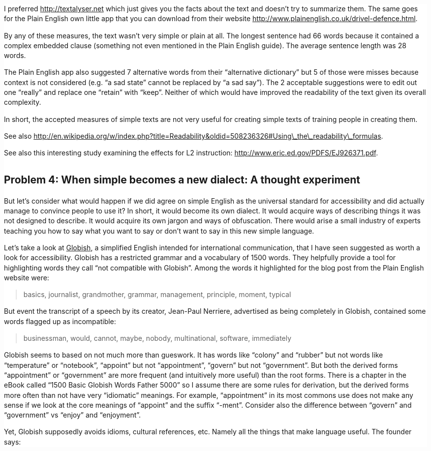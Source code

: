 I preferred http://textalyser.net which just gives you the facts about the text and doesn’t try to summarize them. The same goes for the Plain English own little app that you can download from their website http://www.plainenglish.co.uk/drivel-defence.html.

By any of these measures, the text wasn’t very simple or plain at all. The longest sentence had 66 words because it contained a complex embedded clause (something not even mentioned in the Plain English guide). The average sentence length was 28 words.

The Plain English app also suggested 7 alternative words from their “alternative dictionary” but 5 of those were misses because context is not considered (e.g. “a sad state” cannot be replaced by “a sad say”). The 2 acceptable suggestions were to edit out one “really” and replace one “retain” with “keep”. Neither of which would have improved the readability of the text given its overall complexity.

In short, the accepted measures of simple texts are not very useful for creating simple texts of training people in creating them.

See also http://en.wikipedia.org/w/index.php?title=Readability&oldid=508236326#Using\_the\_readability\_formulas.

See also this interesting study examining the effects for L2 instruction: http://www.eric.ed.gov/PDFS/EJ926371.pdf.

Problem 4: When simple becomes a new dialect: A thought experiment
------------------------------------------------------------------

But let’s consider what would happen if we did agree on simple English as the universal standard for accessibility and did actually manage to convince people to use it? In short, it would become its own dialect. It would acquire ways of describing things it was not designed to describe. It would acquire its own jargon and ways of obfuscation. There would arise a small industry of experts teaching you how to say what you want to say or don’t want to say in this new simple language.

Let’s take a look at [Globish](http://www.globish.com), a simplified English intended for international communication, that I have seen suggested as worth a look for accessibility. Globish has a restricted grammar and a vocabulary of 1500 words. They helpfully provide a tool for highlighting words they call “not compatible with Globish”. Among the words it highlighted for the blog post from the Plain English website were:

> basics, journalist, grandmother, grammar, management, principle, moment, typical

But event the transcript of a speech by its creator, Jean-Paul Nerriere, advertised as being completely in Globish, contained some words flagged up as incompatible:

> businessman, would, cannot, maybe, nobody, multinational, software, immediately

Globish seems to based on not much more than gueswork. It has words like “colony” and “rubber” but not words like “temperature” or “notebook”, “appoint” but not “appointment”, “govern” but not “government”. But both the derived forms “appointment” or “government” are more frequent (and intuitively more useful) than the root forms. There is a chapter in the eBook called “1500 Basic Globish Words Father 5000” so I assume there are some rules for derivation, but the derived forms more often than not have very “idiomatic” meanings. For example, “appointment” in its most commons use does not make any sense if we look at the core meanings of “appoint” and the suffix “-ment”. Consider also the difference between “govern” and “government” vs “enjoy” and “enjoyment”.

Yet, Globish supposedly avoids idioms, cultural references, etc. Namely all the things that make language useful. The founder says:
